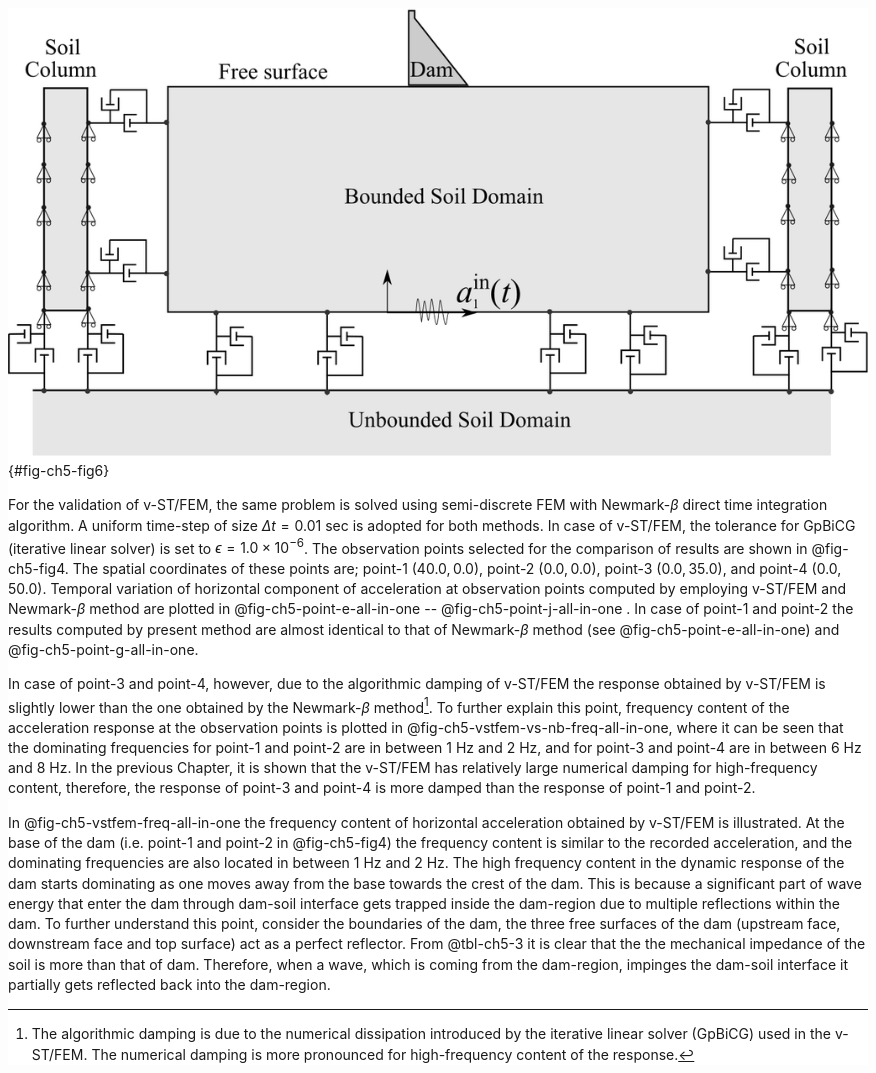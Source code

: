 ![Physical dimension and finite element mesh detail of computational domain used for the numerical simulation](./figures/ch5_fig6.svg){#fig-ch5-fig6}

For the validation of v-ST/FEM, the same problem is solved using semi-discrete FEM with Newmark-$\beta$ direct time integration algorithm. A uniform time-step of size $\Delta t = 0.01$ sec is adopted for both methods. In case of v-ST/FEM, the tolerance for GpBiCG (iterative linear solver) is set to $\epsilon = 1.0\times 10^{-6}$. The observation points selected for the comparison of results are shown in @fig-ch5-fig4. The spatial coordinates of these points are; point-1 $(40.0,0.0)$, point-2 $(0.0, 0.0)$, point-3 $(0.0, 35.0)$, and point-4 $(0.0, 50.0)$. Temporal variation of horizontal component of acceleration at observation points computed by employing v-ST/FEM and Newmark-$\beta$ method are plotted in @fig-ch5-point-e-all-in-one -- @fig-ch5-point-j-all-in-one . In case of point-1 and point-2 the results computed by present method are almost identical to that of Newmark-$\beta$ method (see @fig-ch5-point-e-all-in-one) and @fig-ch5-point-g-all-in-one.

In case of point-3 and point-4, however, due to the algorithmic damping of v-ST/FEM the response obtained by v-ST/FEM is slightly lower than the one obtained by the Newmark-$\beta$ method[^3]. To further explain this point, frequency content of the acceleration response at the observation points is plotted in @fig-ch5-vstfem-vs-nb-freq-all-in-one, where it can be seen that the dominating frequencies for point-1 and point-2 are in between $1$ Hz and $2$ Hz, and for point-3 and point-4 are in between $6$ Hz and $8$ Hz. In the previous Chapter, it is shown that the v-ST/FEM has relatively large numerical damping for high-frequency content, therefore, the response of point-3 and point-4 is more damped than the response of point-1 and point-2.

[^3]: The algorithmic damping is due to the numerical dissipation introduced by the iterative linear solver (GpBiCG) used in the v-ST/FEM. The numerical damping is more pronounced for high-frequency content of the response.

In @fig-ch5-vstfem-freq-all-in-one the frequency content of horizontal acceleration obtained by v-ST/FEM is illustrated. At the base of the dam (i.e. point-1 and point-2 in @fig-ch5-fig4) the frequency content is similar to the recorded acceleration, and the dominating frequencies are also located in between $1$ Hz and $2$ Hz. The high frequency content in the dynamic response of the dam starts dominating as one moves away from the base towards the crest of the dam. This is because a significant part of wave energy that enter the dam through dam-soil interface gets trapped inside the dam-region due to multiple reflections within the dam. To further understand this point, consider the boundaries of the dam, the three free surfaces of the dam (upstream face, downstream face and top surface) act as a perfect reflector. From @tbl-ch5-3 it is clear that the the mechanical impedance of the soil is more than that of dam. Therefore, when a wave, which is coming from the dam-region, impinges the dam-soil interface it partially gets reflected back into the dam-region.


[^1]: Here, $i=1$ and $i=2$ denote the components along $x_{1}$-axis and $x_{2}$-axis, respectively.
[^2]: This strong form is described in Chapter 3, however, for the sake of completeness the form is repeated here.